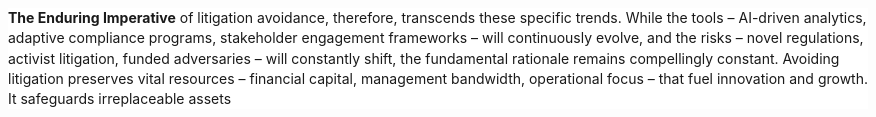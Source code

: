 **The Enduring Imperative** of litigation avoidance, therefore, transcends these specific trends. While the tools – AI-driven analytics, adaptive compliance programs, stakeholder engagement frameworks – will continuously evolve, and the risks – novel regulations, activist litigation, funded adversaries – will constantly shift, the fundamental rationale remains compellingly constant. Avoiding litigation preserves vital resources – financial capital, management bandwidth, operational focus – that fuel innovation and growth. It safeguards irreplaceable assets